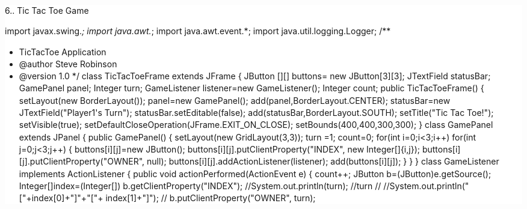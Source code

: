 





6.. Tic Tac Toe Game 



import javax.swing.*;
import java.awt.*;
import java.awt.event.*;
import java.util.logging.Logger;
/**
* TicTacToe Application
* @author Steve Robinson
* @version 1.0
*/
class TicTacToeFrame extends JFrame
{
JButton [][] buttons= new JButton[3][3];
JTextField statusBar;
GamePanel panel;
Integer turn;
GameListener listener=new GameListener();
Integer count;
public TicTacToeFrame()
{
 setLayout(new BorderLayout());
 panel=new GamePanel();
 add(panel,BorderLayout.CENTER);
 statusBar=new JTextField("Player1's Turn");
 statusBar.setEditable(false);
 add(statusBar,BorderLayout.SOUTH);
 setTitle("Tic Tac Toe!");
 setVisible(true);
 setDefaultCloseOperation(JFrame.EXIT_ON_CLOSE);
 setBounds(400,400,300,300);
}
class GamePanel extends JPanel
{
 public GamePanel()
 {
 setLayout(new GridLayout(3,3));
 turn =1;
 count=0;
 for(int i=0;i<3;i++)
 for(int j=0;j<3;j++) {
 buttons[i][j]=new JButton();
 buttons[i][j].putClientProperty("INDEX", new Integer[]{i,j});
 buttons[i][j].putClientProperty("OWNER", null);
 buttons[i][j].addActionListener(listener);
 add(buttons[i][j]);
 }
 }
}
class GameListener implements ActionListener
{
 public void actionPerformed(ActionEvent e)
 {
 count++;
 JButton b=(JButton)e.getSource();
 Integer[]index=(Integer[]) b.getClientProperty("INDEX");
 //System.out.println(turn);
//turn // //System.out.println("["+index[0]+"]"+"["+
index[1]+"]"); //
 b.putClientProperty("OWNER", turn);